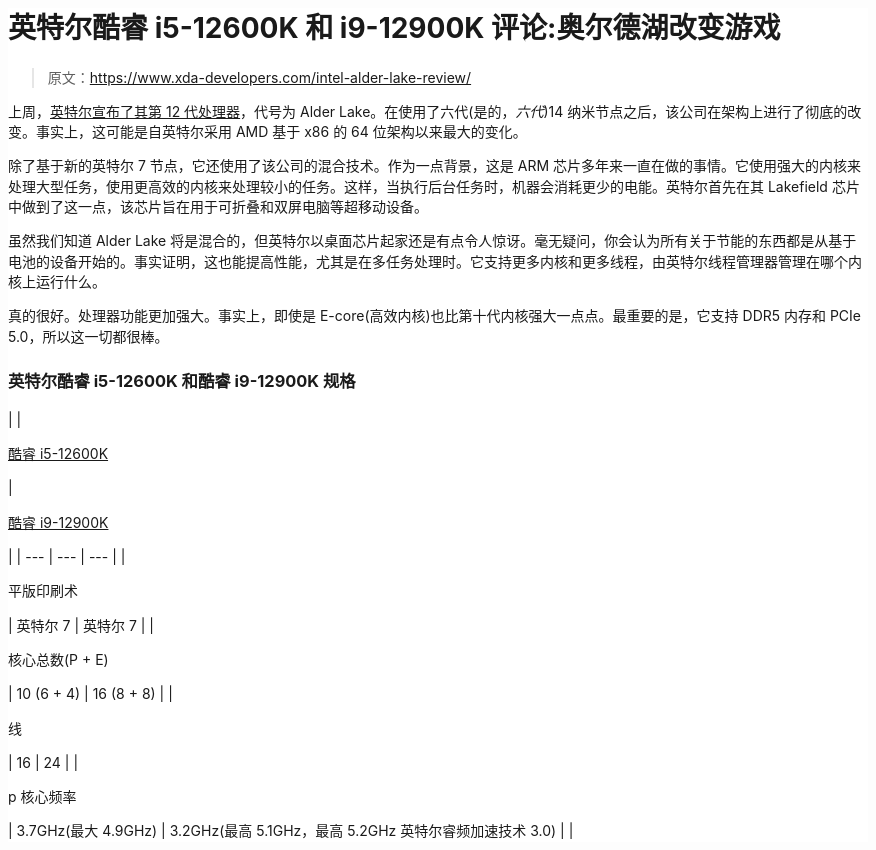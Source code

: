 # 英特尔酷睿 i5-12600K 和 i9-12900K 评论:奥尔德湖改变游戏

> 原文：<https://www.xda-developers.com/intel-alder-lake-review/>

上周，[英特尔宣布了其第 12 代处理器](https://www.xda-developers.com/intel-12th-gen-desktop-processors-hybrid-architecture/)，代号为 Alder Lake。在使用了六代(是的，*六代*)14 纳米节点之后，该公司在架构上进行了彻底的改变。事实上，这可能是自英特尔采用 AMD 基于 x86 的 64 位架构以来最大的变化。

除了基于新的英特尔 7 节点，它还使用了该公司的混合技术。作为一点背景，这是 ARM 芯片多年来一直在做的事情。它使用强大的内核来处理大型任务，使用更高效的内核来处理较小的任务。这样，当执行后台任务时，机器会消耗更少的电能。英特尔首先在其 Lakefield 芯片中做到了这一点，该芯片旨在用于可折叠和双屏电脑等超移动设备。

虽然我们知道 Alder Lake 将是混合的，但英特尔以桌面芯片起家还是有点令人惊讶。毫无疑问，你会认为所有关于节能的东西都是从基于电池的设备开始的。事实证明，这也能提高性能，尤其是在多任务处理时。它支持更多内核和更多线程，由英特尔线程管理器管理在哪个内核上运行什么。

真的很好。处理器功能更加强大。事实上，即使是 E-core(高效内核)也比第十代内核强大一点点。最重要的是，它支持 DDR5 内存和 PCIe 5.0，所以这一切都很棒。

### 英特尔酷睿 i5-12600K 和酷睿 i9-12900K 规格

|  | 

[酷睿 i5-12600K](https://www.intel.com/content/www/us/en/products/sku/134589/intel-core-i512600k-processor-20m-cache-up-to-4-90-ghz/specifications.html)

 | 

[酷睿 i9-12900K](https://ark.intel.com/content/www/us/en/ark/products/134599/intel-core-i912900k-processor-30m-cache-up-to-5-20-ghz.html)

 |
| --- | --- | --- |
| 

平版印刷术

 | 英特尔 7 | 英特尔 7 |
| 

核心总数(P + E)

 | 10 (6 + 4) | 16 (8 + 8) |
| 

线

 | 16 | 24 |
| 

p 核心频率

 | 3.7GHz(最大 4.9GHz) | 3.2GHz(最高 5.1GHz，最高 5.2GHz 英特尔睿频加速技术 3.0) |
| 
